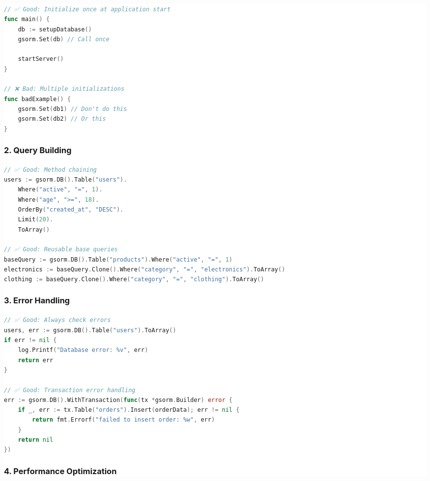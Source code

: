 ```go
// ✅ Good: Initialize once at application start
func main() {
    db := setupDatabase()
    gsorm.Set(db) // Call once
    
    startServer()
}

// ❌ Bad: Multiple initializations
func badExample() {
    gsorm.Set(db1) // Don't do this
    gsorm.Set(db2) // Or this
}
```

### 2. Query Building

```go
// ✅ Good: Method chaining
users := gsorm.DB().Table("users").
    Where("active", "=", 1).
    Where("age", ">=", 18).
    OrderBy("created_at", "DESC").
    Limit(20).
    ToArray()

// ✅ Good: Reusable base queries  
baseQuery := gsorm.DB().Table("products").Where("active", "=", 1)
electronics := baseQuery.Clone().Where("category", "=", "electronics").ToArray()
clothing := baseQuery.Clone().Where("category", "=", "clothing").ToArray()
```

### 3. Error Handling

```go
// ✅ Good: Always check errors
users, err := gsorm.DB().Table("users").ToArray()
if err != nil {
    log.Printf("Database error: %v", err)
    return err
}

// ✅ Good: Transaction error handling
err := gsorm.DB().WithTransaction(func(tx *gsorm.Builder) error {
    if _, err := tx.Table("orders").Insert(orderData); err != nil {
        return fmt.Errorf("failed to insert order: %w", err)
    }
    return nil
})
```

### 4. Performance Optimization
